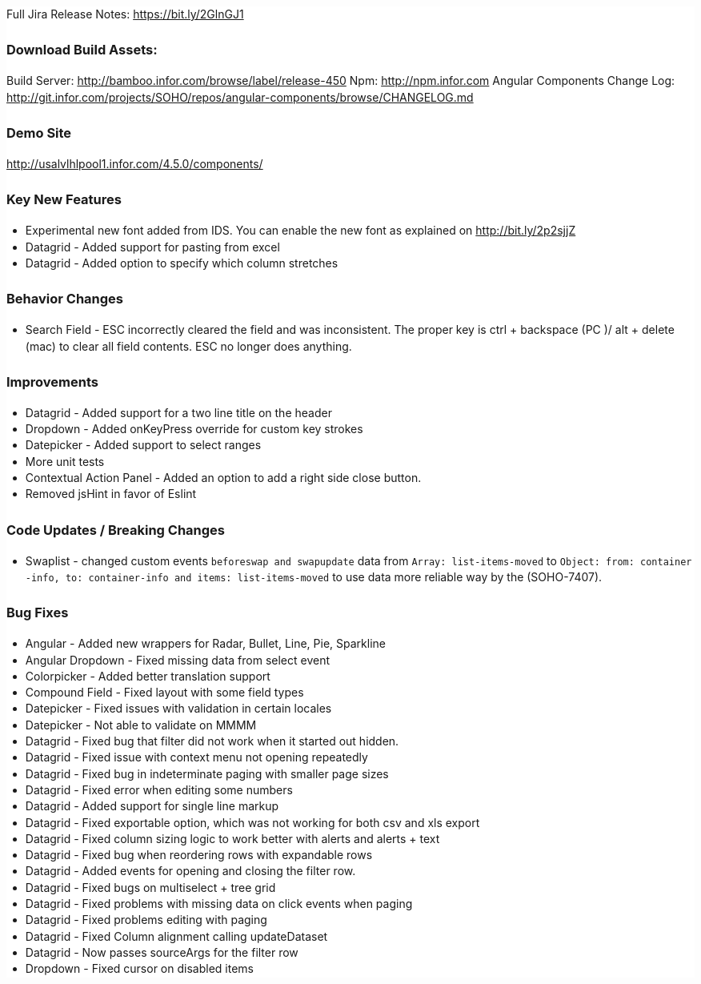 Full Jira Release Notes: https://bit.ly/2GlnGJ1

### <a name="version-4.5.0-download-build-assets">Download Build Assets:</a>

Build Server: http://bamboo.infor.com/browse/label/release-450
Npm: http://npm.infor.com
Angular Components Change Log: http://git.infor.com/projects/SOHO/repos/angular-components/browse/CHANGELOG.md

### <a name="version-4.5.0-download-build-assets">Demo Site</a>

http://usalvlhlpool1.infor.com/4.5.0/components/

### <a name="version-4.5.0-key-new-features">Key New Features</a>
- Experimental new font added from IDS. You can enable the new font as explained on http://bit.ly/2p2sjjZ
- Datagrid - Added support for pasting from excel
- Datagrid - Added option to specify which column stretches

### <a name="version-4.5.0-behavior-changes">Behavior Changes</a>
- Search Field - ESC incorrectly cleared the field and was inconsistent. The proper key is ctrl + backspace (PC )/ alt + delete (mac) to clear all field contents. ESC no longer does anything.

### <a name="version-4.5.0-improvements">Improvements</a>
- Datagrid - Added support for a two line title on the header
- Dropdown - Added onKeyPress override for custom key strokes
- Datepicker - Added support to select ranges
- More unit tests
- Contextual Action Panel - Added an option to add a right side close button.
- Removed jsHint in favor of Eslint

### <a name="version-4.5.0-breaking-changes">Code Updates / Breaking Changes</a>
- Swaplist - changed custom events `beforeswap and swapupdate` data from `Array: list-items-moved` to `Object: from: container-info, to: container-info and items: list-items-moved` to use data more reliable way by the (SOHO-7407).

### <a name="version-4.5.0-bug-fixes">Bug Fixes</a>
- Angular - Added new wrappers for Radar, Bullet, Line, Pie, Sparkline
- Angular Dropdown - Fixed missing data from select event
- Colorpicker - Added better translation support
- Compound Field - Fixed layout with some field types
- Datepicker - Fixed issues with validation in certain locales
- Datepicker - Not able to validate on MMMM
- Datagrid - Fixed bug that filter did not work when it started out hidden.
- Datagrid - Fixed issue with context menu not opening repeatedly
- Datagrid - Fixed bug in indeterminate paging with smaller page sizes
- Datagrid - Fixed error when editing some numbers
- Datagrid - Added support for single line markup
- Datagrid - Fixed exportable option, which was not working for both csv and xls export
- Datagrid - Fixed column sizing logic to work better with alerts and alerts + text
- Datagrid - Fixed bug when reordering rows with expandable rows
- Datagrid - Added events for opening and closing the filter row.
- Datagrid - Fixed bugs on multiselect + tree grid
- Datagrid - Fixed problems with missing data on click events when paging
- Datagrid - Fixed problems editing with paging
- Datagrid - Fixed Column alignment calling updateDataset
- Datagrid - Now passes sourceArgs for the filter row
- Dropdown - Fixed cursor on disabled items
